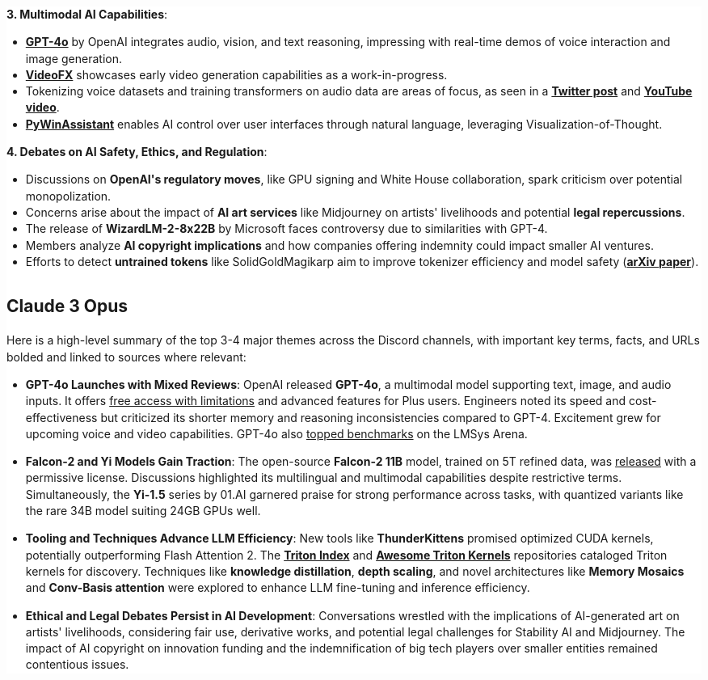 **3. Multimodal AI Capabilities**:

- **[GPT-4o](https://openai.com/index/hello-gpt-4o/)** by OpenAI integrates audio, vision, and text reasoning, impressing with real-time demos of voice interaction and image generation.
- **[VideoFX](https://fxtwitter.com/bedros_p/status/1789256595123179701?s=46)** showcases early video generation capabilities as a work-in-progress.
- Tokenizing voice datasets and training transformers on audio data are areas of focus, as seen in a **[Twitter post](https://fxtwitter.com/laion_ai/status/1788532651072049314?t=1NgVkLaxmC9gzgdSmGpM3Q&s=19)** and **[YouTube video](https://youtu.be/NwZufAJxmMA)**.
- **[PyWinAssistant](https://github.com/a-real-ai/pywinassistant)** enables AI control over user interfaces through natural language, leveraging Visualization-of-Thought.

**4. Debates on AI Safety, Ethics, and Regulation**:

- Discussions on **OpenAI's regulatory moves**, like GPU signing and White House collaboration, spark criticism over potential monopolization.
- Concerns arise about the impact of **AI art services** like Midjourney on artists' livelihoods and potential **legal repercussions**.
- The release of **WizardLM-2-8x22B** by Microsoft faces controversy due to similarities with GPT-4.
- Members analyze **AI copyright implications** and how companies offering indemnity could impact smaller AI ventures.
- Efforts to detect **untrained tokens** like SolidGoldMagikarp aim to improve tokenizer efficiency and model safety (**[arXiv paper](https://arxiv.org/abs/2405.05417)**).

## Claude 3 Opus

Here is a high-level summary of the top 3-4 major themes across the Discord channels, with important key terms, facts, and URLs bolded and linked to sources where relevant:

- **GPT-4o Launches with Mixed Reviews**: OpenAI released **GPT-4o**, a multimodal model supporting text, image, and audio inputs. It offers [free access with limitations](https://openai.com/index/gpt-4o-and-more-tools-to-chatgpt-free/) and advanced features for Plus users. Engineers noted its speed and cost-effectiveness but criticized its shorter memory and reasoning inconsistencies compared to GPT-4. Excitement grew for upcoming voice and video capabilities. GPT-4o also [topped benchmarks](https://x.com/lmsysorg/status/1790097588399779991?s=46) on the LMSys Arena.

- **Falcon-2 and Yi Models Gain Traction**: The open-source **Falcon-2 11B** model, trained on 5T refined data, was [released](https://falconllm.tii.ae/falcon-2.html) with a permissive license. Discussions highlighted its multilingual and multimodal capabilities despite restrictive terms. Simultaneously, the **Yi-1.5** series by 01.AI garnered praise for strong performance across tasks, with quantized variants like the rare 34B model suiting 24GB GPUs well.

- **Tooling and Techniques Advance LLM Efficiency**: New tools like **ThunderKittens** promised optimized CUDA kernels, potentially outperforming Flash Attention 2. The **[Triton Index](https://github.com/cuda-mode/triton-index)** and **[Awesome Triton Kernels](https://github.com/zinccat/Awesome-Triton-Kernels)** repositories cataloged Triton kernels for discovery. Techniques like **knowledge distillation**, **depth scaling**, and novel architectures like **Memory Mosaics** and **Conv-Basis attention** were explored to enhance LLM fine-tuning and inference efficiency.

- **Ethical and Legal Debates Persist in AI Development**: Conversations wrestled with the implications of AI-generated art on artists' livelihoods, considering fair use, derivative works, and potential legal challenges for Stability AI and Midjourney. The impact of AI copyright on innovation funding and the indemnification of big tech players over smaller entities remained contentious issues.
